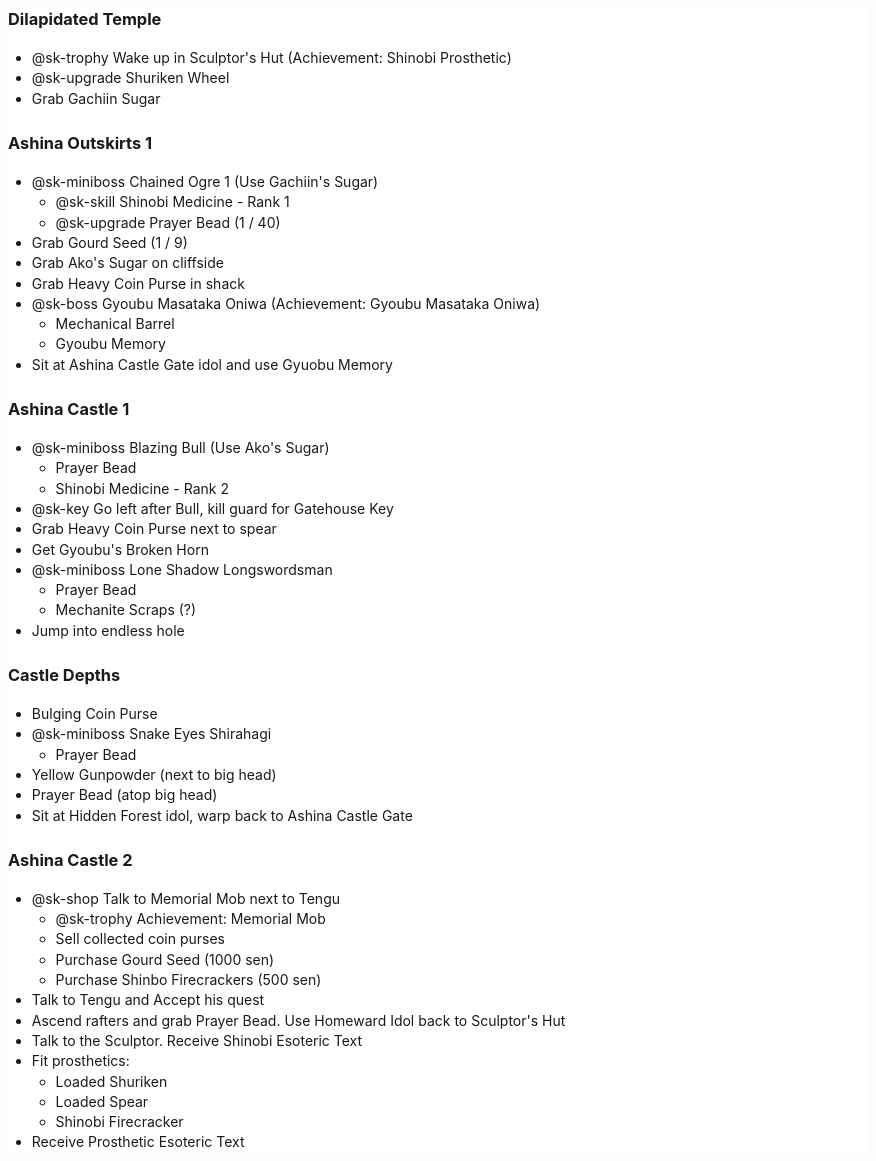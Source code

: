 ### Dilapidated Temple

- @sk-trophy Wake up in Sculptor's Hut (Achievement: Shinobi Prosthetic)
- @sk-upgrade Shuriken Wheel
- Grab Gachiin Sugar

### Ashina Outskirts 1

- @sk-miniboss Chained Ogre 1 (Use Gachiin's Sugar)
    - @sk-skill Shinobi Medicine - Rank 1
    - @sk-upgrade Prayer Bead (1 / 40)
- Grab Gourd Seed (1 / 9)
- Grab Ako's Sugar on cliffside
- Grab Heavy Coin Purse in shack
- @sk-boss Gyoubu Masataka Oniwa (Achievement: Gyoubu Masataka Oniwa)
    - Mechanical Barrel
    - Gyoubu Memory
- Sit at Ashina Castle Gate idol and use Gyuobu Memory

### Ashina Castle 1

- @sk-miniboss Blazing Bull (Use Ako's Sugar)
    - Prayer Bead 
    - Shinobi Medicine - Rank 2
- @sk-key Go left after Bull, kill guard for Gatehouse Key
- Grab Heavy Coin Purse next to spear
- Get Gyoubu's Broken Horn
- @sk-miniboss Lone Shadow Longswordsman
    - Prayer Bead
    - Mechanite Scraps (?)
- Jump into endless hole

### Castle Depths 

- Bulging Coin Purse
- @sk-miniboss Snake Eyes Shirahagi
    - Prayer Bead
- Yellow Gunpowder (next to big head)
- Prayer Bead (atop big head)
- Sit at Hidden Forest idol, warp back to Ashina Castle Gate

### Ashina Castle 2

- @sk-shop Talk to Memorial Mob next to Tengu
    - @sk-trophy Achievement: Memorial Mob
    - Sell collected coin purses
    - Purchase Gourd Seed (1000 sen)
    - Purchase Shinbo Firecrackers (500 sen)
- Talk to Tengu and Accept his quest
- Ascend rafters and grab Prayer Bead. Use Homeward Idol back to Sculptor's Hut
- Talk to the Sculptor. Receive Shinobi Esoteric Text
- Fit prosthetics:
    - Loaded Shuriken
    - Loaded Spear
    - Shinobi Firecracker
- Receive Prosthetic Esoteric Text
